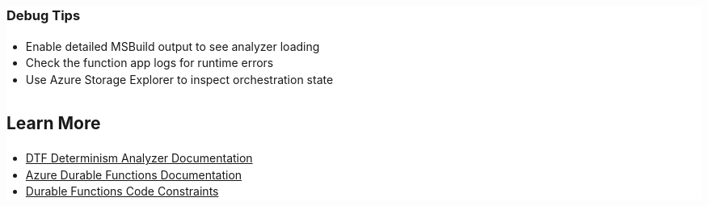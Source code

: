 ### Debug Tips

- Enable detailed MSBuild output to see analyzer loading
- Check the function app logs for runtime errors
- Use Azure Storage Explorer to inspect orchestration state

## Learn More

- [DTF Determinism Analyzer Documentation](../../README.md)
- [Azure Durable Functions Documentation](https://docs.microsoft.com/azure/azure-functions/durable/)
- [Durable Functions Code Constraints](https://docs.microsoft.com/azure/azure-functions/durable/durable-functions-code-constraints)